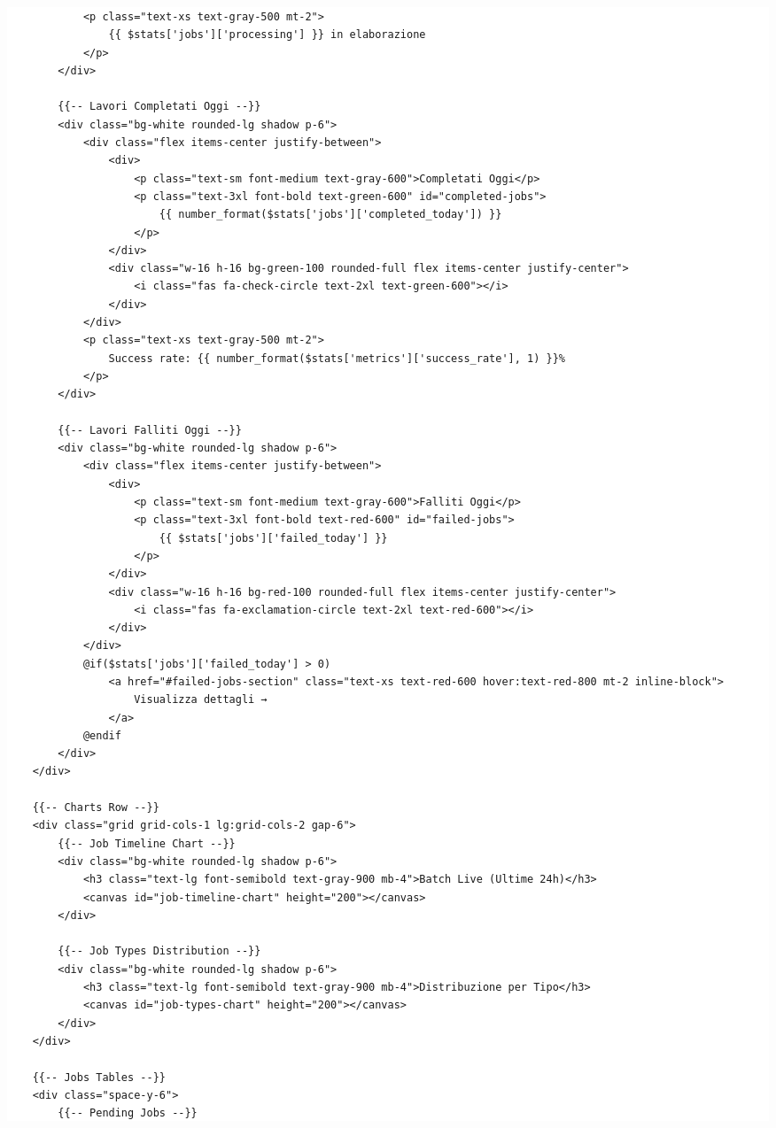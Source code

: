 ```blade
            <p class="text-xs text-gray-500 mt-2">
                {{ $stats['jobs']['processing'] }} in elaborazione
            </p>
        </div>

        {{-- Lavori Completati Oggi --}}
        <div class="bg-white rounded-lg shadow p-6">
            <div class="flex items-center justify-between">
                <div>
                    <p class="text-sm font-medium text-gray-600">Completati Oggi</p>
                    <p class="text-3xl font-bold text-green-600" id="completed-jobs">
                        {{ number_format($stats['jobs']['completed_today']) }}
                    </p>
                </div>
                <div class="w-16 h-16 bg-green-100 rounded-full flex items-center justify-center">
                    <i class="fas fa-check-circle text-2xl text-green-600"></i>
                </div>
            </div>
            <p class="text-xs text-gray-500 mt-2">
                Success rate: {{ number_format($stats['metrics']['success_rate'], 1) }}%
            </p>
        </div>

        {{-- Lavori Falliti Oggi --}}
        <div class="bg-white rounded-lg shadow p-6">
            <div class="flex items-center justify-between">
                <div>
                    <p class="text-sm font-medium text-gray-600">Falliti Oggi</p>
                    <p class="text-3xl font-bold text-red-600" id="failed-jobs">
                        {{ $stats['jobs']['failed_today'] }}
                    </p>
                </div>
                <div class="w-16 h-16 bg-red-100 rounded-full flex items-center justify-center">
                    <i class="fas fa-exclamation-circle text-2xl text-red-600"></i>
                </div>
            </div>
            @if($stats['jobs']['failed_today'] > 0)
                <a href="#failed-jobs-section" class="text-xs text-red-600 hover:text-red-800 mt-2 inline-block">
                    Visualizza dettagli →
                </a>
            @endif
        </div>
    </div>

    {{-- Charts Row --}}
    <div class="grid grid-cols-1 lg:grid-cols-2 gap-6">
        {{-- Job Timeline Chart --}}
        <div class="bg-white rounded-lg shadow p-6">
            <h3 class="text-lg font-semibold text-gray-900 mb-4">Batch Live (Ultime 24h)</h3>
            <canvas id="job-timeline-chart" height="200"></canvas>
        </div>

        {{-- Job Types Distribution --}}
        <div class="bg-white rounded-lg shadow p-6">
            <h3 class="text-lg font-semibold text-gray-900 mb-4">Distribuzione per Tipo</h3>
            <canvas id="job-types-chart" height="200"></canvas>
        </div>
    </div>

    {{-- Jobs Tables --}}
    <div class="space-y-6">
        {{-- Pending Jobs --}}
```